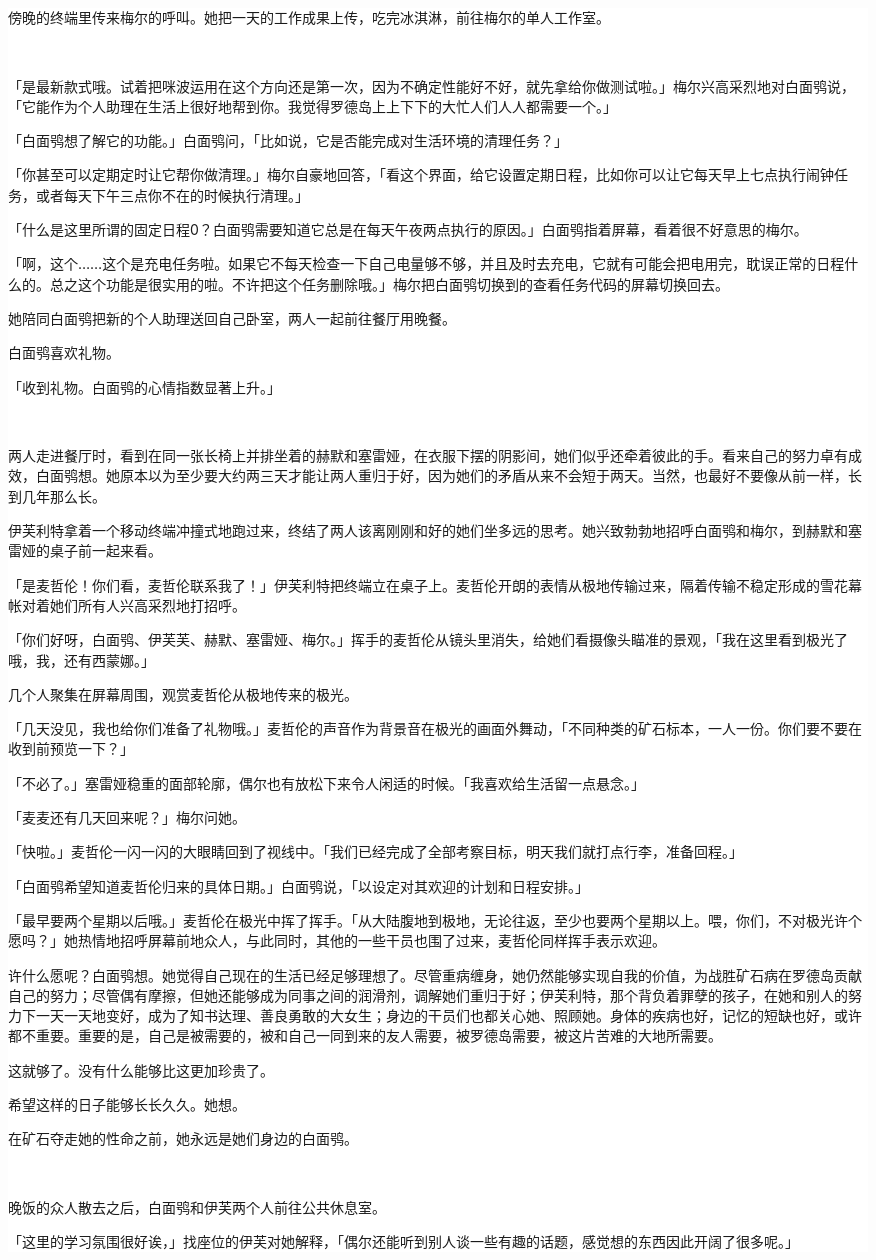 傍晚的终端里传来梅尔的呼叫。她把一天的工作成果上传，吃完冰淇淋，前往梅尔的单人工作室。

<br>

「是最新款式哦。试着把咪波运用在这个方向还是第一次，因为不确定性能好不好，就先拿给你做测试啦。」梅尔兴高采烈地对白面鸮说，「它能作为个人助理在生活上很好地帮到你。我觉得罗德岛上上下下的大忙人们人人都需要一个。」

「白面鸮想了解它的功能。」白面鸮问，「比如说，它是否能完成对生活环境的清理任务？」

「你甚至可以定期定时让它帮你做清理。」梅尔自豪地回答，「看这个界面，给它设置定期日程，比如你可以让它每天早上七点执行闹钟任务，或者每天下午三点你不在的时候执行清理。」

「什么是这里所谓的固定日程0？白面鸮需要知道它总是在每天午夜两点执行的原因。」白面鸮指着屏幕，看着很不好意思的梅尔。

「啊，这个……这个是充电任务啦。如果它不每天检查一下自己电量够不够，并且及时去充电，它就有可能会把电用完，耽误正常的日程什么的。总之这个功能是很实用的啦。不许把这个任务删除哦。」梅尔把白面鸮切换到的查看任务代码的屏幕切换回去。

她陪同白面鸮把新的个人助理送回自己卧室，两人一起前往餐厅用晚餐。

白面鸮喜欢礼物。

「收到礼物。白面鸮的心情指数显著上升。」  

<br>

两人走进餐厅时，看到在同一张长椅上并排坐着的赫默和塞雷娅，在衣服下摆的阴影间，她们似乎还牵着彼此的手。看来自己的努力卓有成效，白面鸮想。她原本以为至少要大约两三天才能让两人重归于好，因为她们的矛盾从来不会短于两天。当然，也最好不要像从前一样，长到几年那么长。

伊芙利特拿着一个移动终端冲撞式地跑过来，终结了两人该离刚刚和好的她们坐多远的思考。她兴致勃勃地招呼白面鸮和梅尔，到赫默和塞雷娅的桌子前一起来看。

「是麦哲伦！你们看，麦哲伦联系我了！」伊芙利特把终端立在桌子上。麦哲伦开朗的表情从极地传输过来，隔着传输不稳定形成的雪花幕帐对着她们所有人兴高采烈地打招呼。

「你们好呀，白面鸮、伊芙芙、赫默、塞雷娅、梅尔。」挥手的麦哲伦从镜头里消失，给她们看摄像头瞄准的景观，「我在这里看到极光了哦，我，还有西蒙娜。」

几个人聚集在屏幕周围，观赏麦哲伦从极地传来的极光。

「几天没见，我也给你们准备了礼物哦。」麦哲伦的声音作为背景音在极光的画面外舞动，「不同种类的矿石标本，一人一份。你们要不要在收到前预览一下？」

「不必了。」塞雷娅稳重的面部轮廓，偶尔也有放松下来令人闲适的时候。「我喜欢给生活留一点悬念。」

「麦麦还有几天回来呢？」梅尔问她。

「快啦。」麦哲伦一闪一闪的大眼睛回到了视线中。「我们已经完成了全部考察目标，明天我们就打点行李，准备回程。」

「白面鸮希望知道麦哲伦归来的具体日期。」白面鸮说，「以设定对其欢迎的计划和日程安排。」

「最早要两个星期以后哦。」麦哲伦在极光中挥了挥手。「从大陆腹地到极地，无论往返，至少也要两个星期以上。喂，你们，不对极光许个愿吗？」她热情地招呼屏幕前地众人，与此同时，其他的一些干员也围了过来，麦哲伦同样挥手表示欢迎。

许什么愿呢？白面鸮想。她觉得自己现在的生活已经足够理想了。尽管重病缠身，她仍然能够实现自我的价值，为战胜矿石病在罗德岛贡献自己的努力；尽管偶有摩擦，但她还能够成为同事之间的润滑剂，调解她们重归于好；伊芙利特，那个背负着罪孽的孩子，在她和别人的努力下一天一天地变好，成为了知书达理、善良勇敢的大女生；身边的干员们也都关心她、照顾她。身体的疾病也好，记忆的短缺也好，或许都不重要。重要的是，自己是被需要的，被和自己一同到来的友人需要，被罗德岛需要，被这片苦难的大地所需要。

这就够了。没有什么能够比这更加珍贵了。

希望这样的日子能够长长久久。她想。

在矿石夺走她的性命之前，她永远是她们身边的白面鸮。

<br>

晚饭的众人散去之后，白面鸮和伊芙两个人前往公共休息室。

「这里的学习氛围很好诶，」找座位的伊芙对她解释，「偶尔还能听到别人谈一些有趣的话题，感觉想的东西因此开阔了很多呢。」
